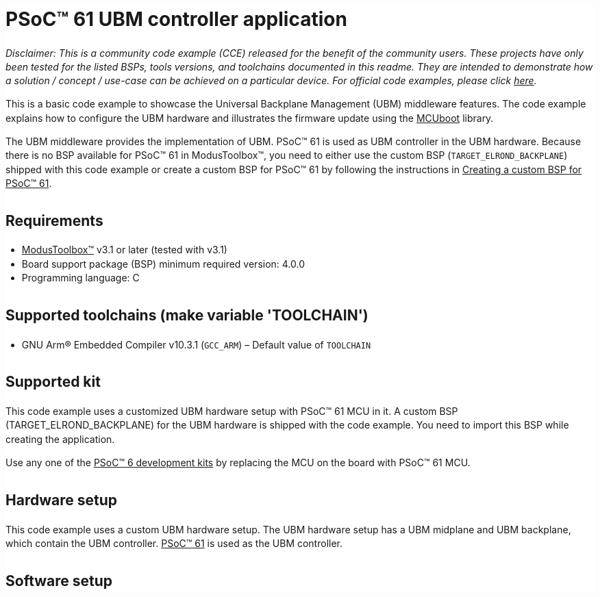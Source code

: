 # PSoC&trade; 61 UBM controller application

*Disclaimer: This is a community code example (CCE) released for the benefit of the community users. These projects have only been tested for the listed BSPs, tools versions, and toolchains documented in this readme. They are intended to demonstrate how a solution / concept / use-case can be achieved on a particular device. For official code examples, please click [here](https://github.com/Infineon/Code-Examples-for-ModusToolbox-Software).*

This is a basic code example to showcase the Universal Backplane Management (UBM) middleware features. The code example explains how to configure the UBM hardware and illustrates the firmware update using the [MCUboot](https://github.com/mcu-tools/mcuboot/releases/tag/v1.8.3-cypress) library.

The UBM middleware provides the implementation of UBM. PSoC&trade; 61 is used as UBM controller in the UBM hardware. Because there is no BSP available for PSoC&trade; 61 in ModusToolbox&trade;, you need to either use the custom BSP (`TARGET_ELROND_BACKPLANE`) shipped with this code example or create a custom BSP for PSoC&trade; 61 by following the instructions in [Creating a custom BSP for PSoC&trade; 61](#creating-a-custom-bsp-for-psoctrade-61).

## Requirements

- [ModusToolbox&trade;](https://www.infineon.com/modustoolbox) v3.1 or later (tested with v3.1)
- Board support package (BSP) minimum required version: 4.0.0
- Programming language: C



## Supported toolchains (make variable 'TOOLCHAIN')

- GNU Arm&reg; Embedded Compiler v10.3.1 (`GCC_ARM`) – Default value of `TOOLCHAIN`



## Supported kit

This code example uses a customized UBM hardware setup with PSoC&trade; 61 MCU in it. A custom BSP (TARGET_ELROND_BACKPLANE) for the UBM hardware is shipped with the code example. You need to import this BSP while creating the application.


Use any one of the [PSoC&trade; 6 development kits](https://documentation.infineon.com/html/psoc6/hsg1651214227031.html) by replacing the MCU on the board with PSoC&trade; 61 MCU.


## Hardware setup

This code example uses a custom UBM hardware setup. The UBM hardware setup has a UBM midplane and UBM backplane, which contain the UBM controller. [PSoC&trade; 61](https://www.infineon.com/cms/en/product/microcontroller/32-bit-psoc-arm-cortex-microcontroller/psoc-6-32-bit-arm-cortex-m4-mcu/cy8c6136bzi-f14/) is used as the UBM controller.


## Software setup
